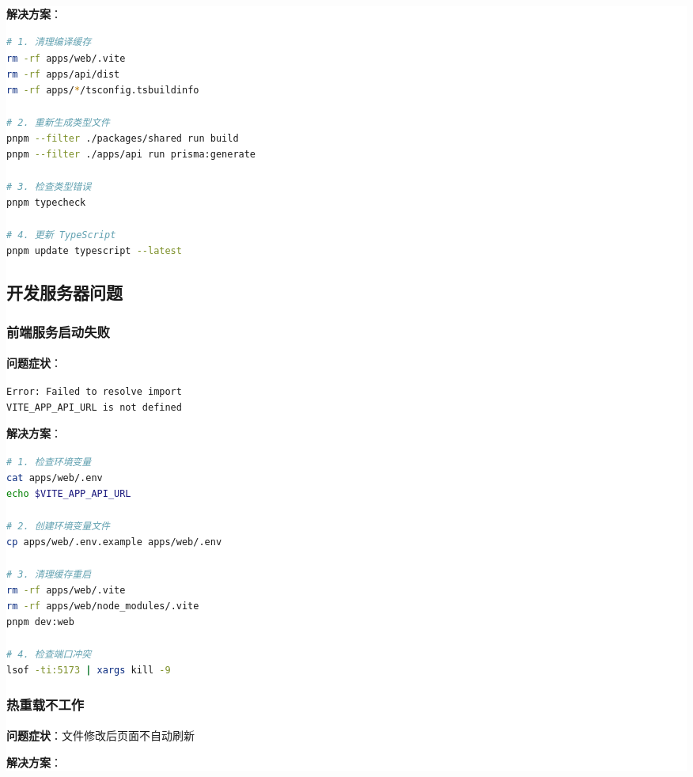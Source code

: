 **解决方案**：

```bash
# 1. 清理编译缓存
rm -rf apps/web/.vite
rm -rf apps/api/dist
rm -rf apps/*/tsconfig.tsbuildinfo

# 2. 重新生成类型文件
pnpm --filter ./packages/shared run build
pnpm --filter ./apps/api run prisma:generate

# 3. 检查类型错误
pnpm typecheck

# 4. 更新 TypeScript
pnpm update typescript --latest
```

## 开发服务器问题

### 前端服务启动失败

**问题症状**：

```bash
Error: Failed to resolve import
VITE_APP_API_URL is not defined
```

**解决方案**：

```bash
# 1. 检查环境变量
cat apps/web/.env
echo $VITE_APP_API_URL

# 2. 创建环境变量文件
cp apps/web/.env.example apps/web/.env

# 3. 清理缓存重启
rm -rf apps/web/.vite
rm -rf apps/web/node_modules/.vite
pnpm dev:web

# 4. 检查端口冲突
lsof -ti:5173 | xargs kill -9
```

### 热重载不工作

**问题症状**：文件修改后页面不自动刷新

**解决方案**：
